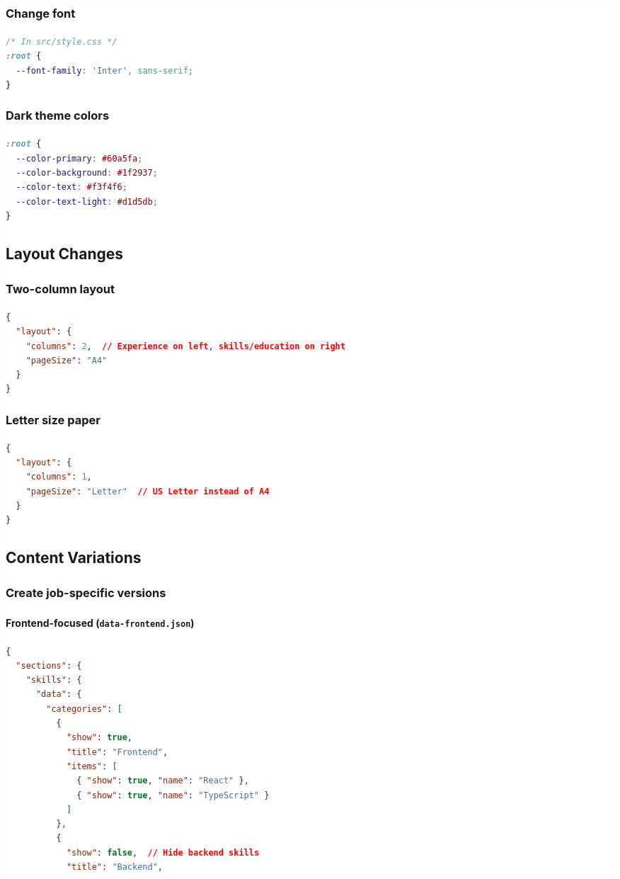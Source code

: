 ### Change font
```css
/* In src/style.css */
:root {
  --font-family: 'Inter', sans-serif;
}
```

### Dark theme colors
```css
:root {
  --color-primary: #60a5fa;
  --color-background: #1f2937;
  --color-text: #f3f4f6;
  --color-text-light: #d1d5db;
}
```

## Layout Changes

### Two-column layout
```json
{
  "layout": {
    "columns": 2,  // Experience on left, skills/education on right
    "pageSize": "A4"
  }
}
```

### Letter size paper
```json
{
  "layout": {
    "columns": 1,
    "pageSize": "Letter"  // US Letter instead of A4
  }
}
```

## Content Variations

### Create job-specific versions

#### Frontend-focused (`data-frontend.json`)
```json
{
  "sections": {
    "skills": {
      "data": {
        "categories": [
          {
            "show": true,
            "title": "Frontend",
            "items": [
              { "show": true, "name": "React" },
              { "show": true, "name": "TypeScript" }
            ]
          },
          {
            "show": false,  // Hide backend skills
            "title": "Backend",
```